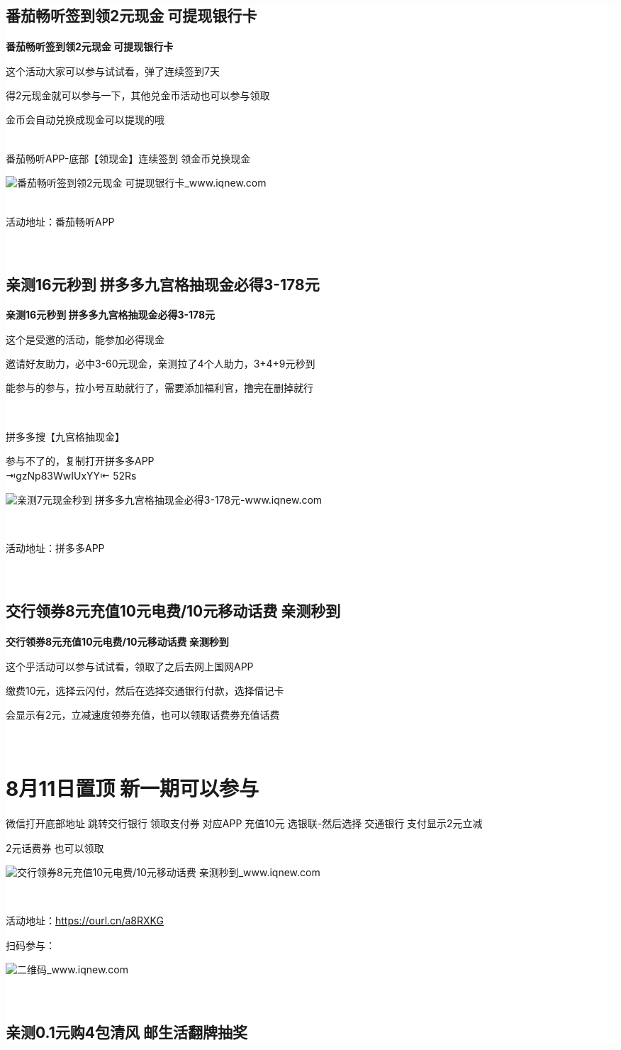                     
                    
                

## 番茄畅听签到领2元现金 可提现银行卡

<p><strong>番茄畅听签到领2元现金 可提现银行卡</strong></p>
<p>这个活动大家可以参与试试看，弹了连续签到7天</p>
<p>得2元现金就可以参与一下，其他兑金币活动也可以参与领取</p>
<p>金币会自动兑换成现金可以提现的哦</p>
<p><br>番茄畅听APP-底部【领现金】连续签到 领金币兑换现金</p>
<p><img alt="番茄畅听签到领2元现金 可提现银行卡_www.iqnew.com" src="https://image.smallfawn.work/?url=https://img.iqnew.com/d/file/p/2025/08/11/73399b2c9cdecff6e33e76190ffe5af5.jpg" style="width: 650px; *//* height: 704px;" referrerpolicy="no-referrer"></p>
<p><br>活动地址：番茄畅听APP</p><br>
                    
                    
                

## 亲测16元秒到 拼多多九宫格抽现金必得3-178元

<p><strong>亲测16元秒到 拼多多九宫格抽现金必得3-178元</strong></p>
<p>这个是受邀的活动，能参加必得现金</p>
<p>邀请好友助力，必中3-60元现金，亲测拉了4个人助力，3+4+9元秒到</p>
<p>能参与的参与，拉小号互助就行了，需要添加福利官，撸完在删掉就行</p>
<p>&nbsp;</p>
<p>拼多多搜【九宫格抽现金】</p>
<p>参与不了的，复制打开拼多多APP<br>⇥gzNp83WwIUxYY⇤ 52Rs</p>
<p><img alt="亲测7元现金秒到 拼多多九宫格抽现金必得3-178元-www.iqnew.com" src="https://image.smallfawn.work/?url=https://img.iqnew.com/d/file/p/2025/08/11/544a205e7d4ce5d7d8dec976294db393.jpg" style="width: 740px; *//* height: 542px;" referrerpolicy="no-referrer"></p>
<p>&nbsp;</p>
<p>活动地址：拼多多APP</p><br>
                    
                    
                

## 交行领券8元充值10元电费/10元移动话费 亲测秒到

<p><strong>交行领券8元充值10元电费/10元移动话费 亲测秒到</strong></p>
<p>这个乎活动可以参与试试看，领取了之后去网上国网APP</p>
<p>缴费10元，选择云闪付，然后在选择交通银行付款，选择借记卡</p>
<p>会显示有2元，立减速度领券充值，也可以领取话费券充值话费</p>
<p>&nbsp;</p>
<h1>8月11日置顶 新一期可以参与</h1>
<p>微信打开底部地址 跳转交行银行 领取支付券 对应APP 充值10元 选银联-然后选择 交通银行 支付显示2元立减</p>
<p>2元话费券 也可以领取</p>
<p><img alt="交行领券8元充值10元电费/10元移动话费 亲测秒到_www.iqnew.com" src="https://image.smallfawn.work/?url=https://img.iqnew.com/d/file/p/2025/08/04/7a14815998f2e4df72096395bb43ec5f.jpg" style="width: 740px; *//* height: 532px;" referrerpolicy="no-referrer"></p>
<p>&nbsp;</p>
<p>活动地址：<a target="_blank" href="https://ourl.cn/a8RXKG">https://ourl.cn/a8RXKG</a></p>
<p>扫码参与：</p>
<p><img alt="二维码_www.iqnew.com" src="https://image.smallfawn.work/?url=https://img.iqnew.com/d/file/p/2025/08/04/a39229e2881bddca58ae5ac1e9f7ac48.jpg" style="width: 220px; *//* height: 230px;" referrerpolicy="no-referrer"></p><br>
                    
                    
                

## 亲测0.1元购4包清风 邮生活翻牌抽奖
